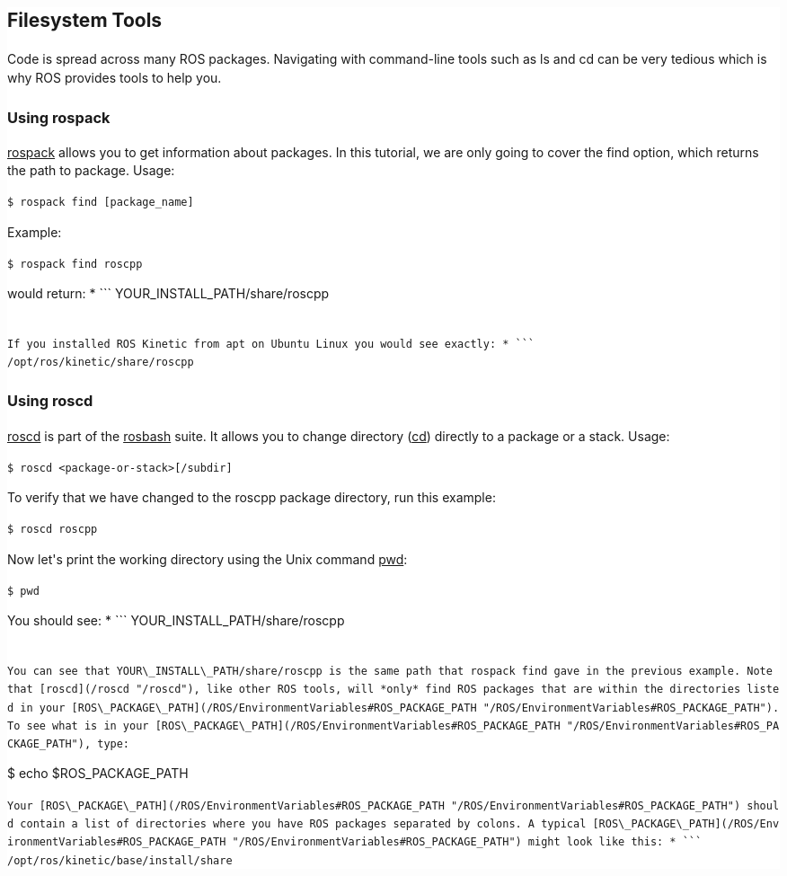 ## Filesystem Tools

Code is spread across many ROS packages. Navigating with command-line tools such as ls and cd can be very tedious which is why ROS provides tools to help you. 
### Using rospack

[rospack](/rospack "/rospack") allows you to get information about packages. In this tutorial, we are only going to cover the find option, which returns the path to package. Usage: 
```
$ rospack find [package_name]
```
Example: 
```
$ rospack find roscpp
```
would return: * ```
YOUR_INSTALL_PATH/share/roscpp
```

If you installed ROS Kinetic from apt on Ubuntu Linux you would see exactly: * ```
/opt/ros/kinetic/share/roscpp
```

### Using roscd

[roscd](/rosbash#roscd "/rosbash#roscd") is part of the [rosbash](/rosbash "/rosbash") suite. It allows you to change directory ([cd](http://ss64.com/bash/cd.html "http://ss64.com/bash/cd.html")) directly to a package or a stack. Usage: 
```
$ roscd <package-or-stack>[/subdir]
```
To verify that we have changed to the roscpp package directory, run this example: 
```
$ roscd roscpp
```
Now let's print the working directory using the Unix command [pwd](http://ss64.com/bash/pwd.html "http://ss64.com/bash/pwd.html"): 
```
$ pwd
```
You should see: * ```
YOUR_INSTALL_PATH/share/roscpp
```

You can see that YOUR\_INSTALL\_PATH/share/roscpp is the same path that rospack find gave in the previous example. Note that [roscd](/roscd "/roscd"), like other ROS tools, will *only* find ROS packages that are within the directories listed in your [ROS\_PACKAGE\_PATH](/ROS/EnvironmentVariables#ROS_PACKAGE_PATH "/ROS/EnvironmentVariables#ROS_PACKAGE_PATH"). To see what is in your [ROS\_PACKAGE\_PATH](/ROS/EnvironmentVariables#ROS_PACKAGE_PATH "/ROS/EnvironmentVariables#ROS_PACKAGE_PATH"), type: 
```
$ echo $ROS_PACKAGE_PATH
```
Your [ROS\_PACKAGE\_PATH](/ROS/EnvironmentVariables#ROS_PACKAGE_PATH "/ROS/EnvironmentVariables#ROS_PACKAGE_PATH") should contain a list of directories where you have ROS packages separated by colons. A typical [ROS\_PACKAGE\_PATH](/ROS/EnvironmentVariables#ROS_PACKAGE_PATH "/ROS/EnvironmentVariables#ROS_PACKAGE_PATH") might look like this: * ```
/opt/ros/kinetic/base/install/share
```
